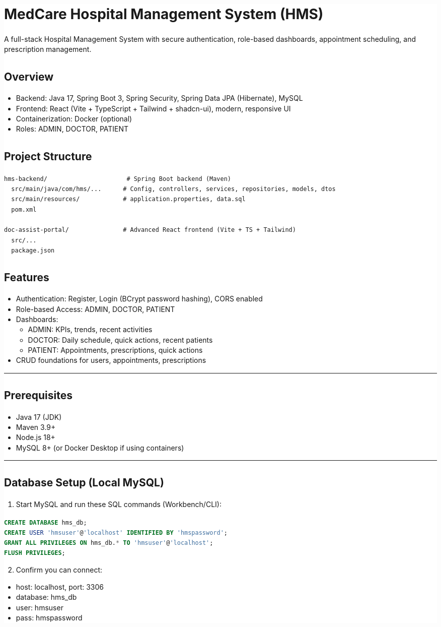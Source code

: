 # MedCare Hospital Management System (HMS)

A full-stack Hospital Management System with secure authentication, role-based dashboards, appointment scheduling, and prescription management.

## Overview
- Backend: Java 17, Spring Boot 3, Spring Security, Spring Data JPA (Hibernate), MySQL
- Frontend: React (Vite + TypeScript + Tailwind + shadcn-ui), modern, responsive UI
- Containerization: Docker (optional)
- Roles: ADMIN, DOCTOR, PATIENT

## Project Structure
```
hms-backend/                      # Spring Boot backend (Maven)
  src/main/java/com/hms/...      # Config, controllers, services, repositories, models, dtos
  src/main/resources/            # application.properties, data.sql
  pom.xml

doc-assist-portal/               # Advanced React frontend (Vite + TS + Tailwind)
  src/...
  package.json
```

## Features
- Authentication: Register, Login (BCrypt password hashing), CORS enabled
- Role-based Access: ADMIN, DOCTOR, PATIENT
- Dashboards:
  - ADMIN: KPIs, trends, recent activities
  - DOCTOR: Daily schedule, quick actions, recent patients
  - PATIENT: Appointments, prescriptions, quick actions
- CRUD foundations for users, appointments, prescriptions

---

## Prerequisites
- Java 17 (JDK)
- Maven 3.9+
- Node.js 18+
- MySQL 8+ (or Docker Desktop if using containers)

---

## Database Setup (Local MySQL)
1. Start MySQL and run these SQL commands (Workbench/CLI):
```sql
CREATE DATABASE hms_db;
CREATE USER 'hmsuser'@'localhost' IDENTIFIED BY 'hmspassword';
GRANT ALL PRIVILEGES ON hms_db.* TO 'hmsuser'@'localhost';
FLUSH PRIVILEGES;
```
2. Confirm you can connect:
- host: localhost, port: 3306
- database: hms_db
- user: hmsuser
- pass: hmspassword
